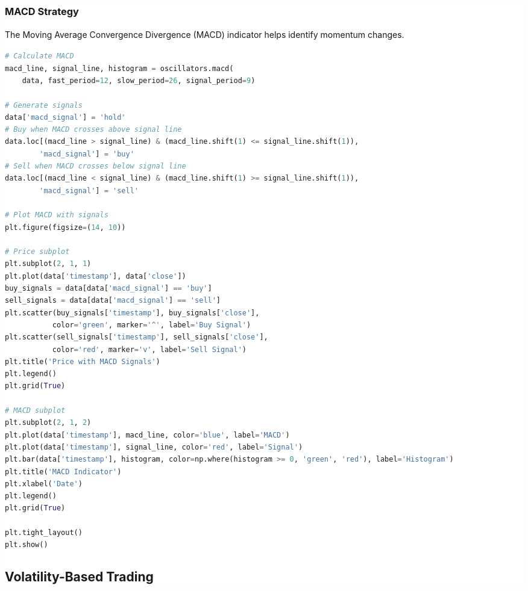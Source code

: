 ### MACD Strategy

The Moving Average Convergence Divergence (MACD) indicator helps identify momentum changes.

```python
# Calculate MACD
macd_line, signal_line, histogram = oscillators.macd(
    data, fast_period=12, slow_period=26, signal_period=9)

# Generate signals
data['macd_signal'] = 'hold'
# Buy when MACD crosses above signal line
data.loc[(macd_line > signal_line) & (macd_line.shift(1) <= signal_line.shift(1)), 
        'macd_signal'] = 'buy'
# Sell when MACD crosses below signal line
data.loc[(macd_line < signal_line) & (macd_line.shift(1) >= signal_line.shift(1)), 
        'macd_signal'] = 'sell'

# Plot MACD with signals
plt.figure(figsize=(14, 10))

# Price subplot
plt.subplot(2, 1, 1)
plt.plot(data['timestamp'], data['close'])
buy_signals = data[data['macd_signal'] == 'buy']
sell_signals = data[data['macd_signal'] == 'sell']
plt.scatter(buy_signals['timestamp'], buy_signals['close'], 
           color='green', marker='^', label='Buy Signal')
plt.scatter(sell_signals['timestamp'], sell_signals['close'], 
           color='red', marker='v', label='Sell Signal')
plt.title('Price with MACD Signals')
plt.legend()
plt.grid(True)

# MACD subplot
plt.subplot(2, 1, 2)
plt.plot(data['timestamp'], macd_line, color='blue', label='MACD')
plt.plot(data['timestamp'], signal_line, color='red', label='Signal')
plt.bar(data['timestamp'], histogram, color=np.where(histogram >= 0, 'green', 'red'), label='Histogram')
plt.title('MACD Indicator')
plt.xlabel('Date')
plt.legend()
plt.grid(True)

plt.tight_layout()
plt.show()
```

## Volatility-Based Trading
